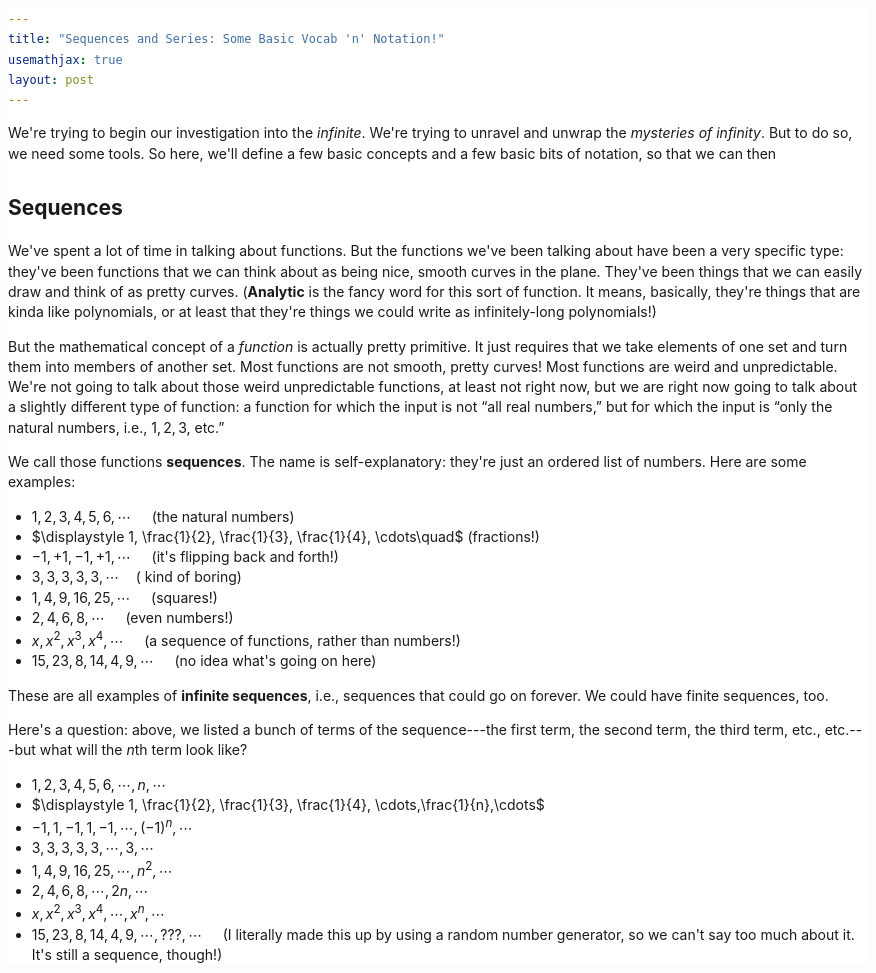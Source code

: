```yaml
---
title: "Sequences and Series: Some Basic Vocab 'n' Notation!"
usemathjax: true
layout: post
---
```





We're trying to begin our investigation into the *infinite*. We're trying to unravel and unwrap the *mysteries of infinity*. But to do so, we need some tools. So here, we'll define a few basic concepts and a few basic bits of notation, so that we can then


## Sequences

We've spent a lot of time in talking about functions. But the functions we've been talking about have been a very specific type: they've been functions that we can think about as being nice, smooth curves in the plane. They've been things that we can easily draw and think of as pretty curves. (**Analytic** is the fancy word for this sort of function. It means, basically, they're things that are kinda like polynomials, or at least that they're things we could write as infinitely-long polynomials!)

But the mathematical concept of a *function* is actually pretty primitive. It just requires that we take elements of one set and turn them into members of another set. Most functions are not smooth, pretty curves! Most functions are weird and unpredictable. We're not going to talk about those weird unpredictable functions, at least not right now, but we are right now going to talk about a slightly different type of function: a function for which the input is not “all real numbers,” but for which the input is “only the natural numbers, i.e., $1, 2, 3,$ etc.” 

We call those functions **sequences**. The name is self-explanatory: they're just an ordered list of numbers. Here are some examples: 

* $1,2,3,4,5,6,\cdots \quad$ (the natural numbers)
* $\displaystyle 1, \frac{1}{2}, \frac{1}{3}, \frac{1}{4}, \cdots\quad$ (fractions!)
* $-1,+1,-1,+1,\cdots  \quad$ (it's flipping back and forth!)
* $3,3,3,3,3,\cdots \quad$( kind of boring)
* $1,4,9,16,25,\cdots \quad$ (squares!)
* $2,4,6,8,\cdots \quad$ (even numbers!)
* $x,x^2,x^3,x^4,\cdots  \quad$ (a sequence of functions, rather than numbers!)
* $15, 23, 8, 14, 4, 9, \cdots \quad$ (no idea what's going on here)

These are all examples of **infinite sequences**, i.e., sequences that could go on forever. We could have finite sequences, too.

Here's a question: above, we listed a bunch of terms of the sequence---the first term, the second term, the third term, etc., etc.---but what will the $n$th term look like?

* $1,2,3,4,5,6,\cdots,n,\cdots$ 
* $\displaystyle 1, \frac{1}{2}, \frac{1}{3}, \frac{1}{4}, \cdots,\frac{1}{n},\cdots$ 
* $-1,1,-1,1,-1,\cdots,(-1)^n,\cdots$
* $3,3,3,3,3,\cdots,3,\cdots$
* $1,4,9,16,25,\cdots,n^2,\cdots$
* $2,4,6,8,\cdots,2n,\cdots$
* $x,x^2,x^3,x^4,\cdots,x^n,\cdots$  
* $15, 23, 8, 14, 4, 9, \cdots, ???, \cdots\quad$ (I literally made this up by using a random number generator, so we can't say too much about it. It's still a sequence, though!)
